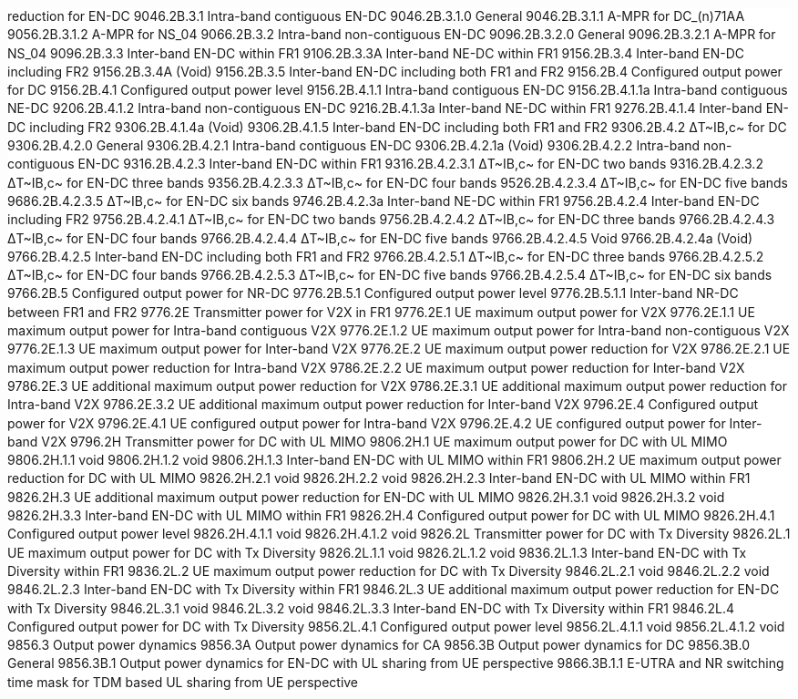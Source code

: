 reduction for EN-DC 9046.2B.3.1 Intra-band contiguous EN-DC
9046.2B.3.1.0 General 9046.2B.3.1.1 A-MPR for DC\_(n)71AA 9056.2B.3.1.2
A-MPR for NS\_04 9066.2B.3.2 Intra-band non-contiguous EN-DC
9096.2B.3.2.0 General 9096.2B.3.2.1 A-MPR for NS\_04 9096.2B.3.3
Inter-band EN-DC within FR1 9106.2B.3.3A Inter-band NE-DC within FR1
9156.2B.3.4 Inter-band EN-DC including FR2 9156.2B.3.4A (Void)
9156.2B.3.5 Inter-band EN-DC including both FR1 and FR2 9156.2B.4
Configured output power for DC 9156.2B.4.1 Configured output power level
9156.2B.4.1.1 Intra-band contiguous EN-DC 9156.2B.4.1.1a Intra-band
contiguous NE-DC 9206.2B.4.1.2 Intra-band non-contiguous EN-DC
9216.2B.4.1.3a Inter-band NE-DC within FR1 9276.2B.4.1.4 Inter-band
EN-DC including FR2 9306.2B.4.1.4a (Void) 9306.2B.4.1.5 Inter-band EN-DC
including both FR1 and FR2 9306.2B.4.2 ΔT~IB,c~ for DC 9306.2B.4.2.0
General 9306.2B.4.2.1 Intra-band contiguous EN-DC 9306.2B.4.2.1a (Void)
9306.2B.4.2.2 Intra-band non-contiguous EN-DC 9316.2B.4.2.3 Inter-band
EN-DC within FR1 9316.2B.4.2.3.1 ΔT~IB,c~ for EN-DC two bands
9316.2B.4.2.3.2 ΔT~IB,c~ for EN-DC three bands 9356.2B.4.2.3.3 ΔT~IB,c~
for EN-DC four bands 9526.2B.4.2.3.4 ΔT~IB,c~ for EN-DC five bands
9686.2B.4.2.3.5 ΔT~IB,c~ for EN-DC six bands 9746.2B.4.2.3a Inter-band
NE-DC within FR1 9756.2B.4.2.4 Inter-band EN-DC including FR2
9756.2B.4.2.4.1 ΔT~IB,c~ for EN-DC two bands 9756.2B.4.2.4.2 ΔT~IB,c~
for EN-DC three bands 9766.2B.4.2.4.3 ΔT~IB,c~ for EN-DC four bands
9766.2B.4.2.4.4 ΔT~IB,c~ for EN-DC five bands 9766.2B.4.2.4.5 Void
9766.2B.4.2.4a (Void) 9766.2B.4.2.5 Inter-band EN-DC including both FR1
and FR2 9766.2B.4.2.5.1 ΔT~IB,c~ for EN-DC three bands 9766.2B.4.2.5.2
ΔT~IB,c~ for EN-DC four bands 9766.2B.4.2.5.3 ΔT~IB,c~ for EN-DC five
bands 9766.2B.4.2.5.4 ΔT~IB,c~ for EN-DC six bands 9766.2B.5 Configured
output power for NR-DC 9776.2B.5.1 Configured output power level
9776.2B.5.1.1 Inter-band NR-DC between FR1 and FR2 9776.2E Transmitter
power for V2X in FR1 9776.2E.1 UE maximum output power for V2X
9776.2E.1.1 UE maximum output power for Intra-band contiguous V2X
9776.2E.1.2 UE maximum output power for Intra-band non-contiguous V2X
9776.2E.1.3 UE maximum output power for Inter-band V2X 9776.2E.2 UE
maximum output power reduction for V2X 9786.2E.2.1 UE maximum output
power reduction for Intra-band V2X 9786.2E.2.2 UE maximum output power
reduction for Inter-band V2X 9786.2E.3 UE additional maximum output
power reduction for V2X 9786.2E.3.1 UE additional maximum output power
reduction for Intra-band V2X 9786.2E.3.2 UE additional maximum output
power reduction for Inter-band V2X 9796.2E.4 Configured output power for
V2X 9796.2E.4.1 UE configured output power for Intra-band V2X
9796.2E.4.2 UE configured output power for Inter-band V2X 9796.2H
Transmitter power for DC with UL MIMO 9806.2H.1 UE maximum output power
for DC with UL MIMO 9806.2H.1.1 void 9806.2H.1.2 void 9806.2H.1.3
Inter-band EN-DC with UL MIMO within FR1 9806.2H.2 UE maximum output
power reduction for DC with UL MIMO 9826.2H.2.1 void 9826.2H.2.2 void
9826.2H.2.3 Inter-band EN-DC with UL MIMO within FR1 9826.2H.3 UE
additional maximum output power reduction for EN-DC with UL MIMO
9826.2H.3.1 void 9826.2H.3.2 void 9826.2H.3.3 Inter-band EN-DC with UL
MIMO within FR1 9826.2H.4 Configured output power for DC with UL MIMO
9826.2H.4.1 Configured output power level 9826.2H.4.1.1 void
9826.2H.4.1.2 void 9826.2L Transmitter power for DC with Tx Diversity
9826.2L.1 UE maximum output power for DC with Tx Diversity 9826.2L.1.1
void 9826.2L.1.2 void 9836.2L.1.3 Inter-band EN-DC with Tx Diversity
within FR1 9836.2L.2 UE maximum output power reduction for DC with Tx
Diversity 9846.2L.2.1 void 9846.2L.2.2 void 9846.2L.2.3 Inter-band EN-DC
with Tx Diversity within FR1 9846.2L.3 UE additional maximum output
power reduction for EN-DC with Tx Diversity 9846.2L.3.1 void 9846.2L.3.2
void 9846.2L.3.3 Inter-band EN-DC with Tx Diversity within FR1 9846.2L.4
Configured output power for DC with Tx Diversity 9856.2L.4.1 Configured
output power level 9856.2L.4.1.1 void 9856.2L.4.1.2 void 9856.3 Output
power dynamics 9856.3A Output power dynamics for CA 9856.3B Output power
dynamics for DC 9856.3B.0 General 9856.3B.1 Output power dynamics for
EN-DC with UL sharing from UE perspective 9866.3B.1.1 E-UTRA and NR
switching time mask for TDM based UL sharing from UE perspective